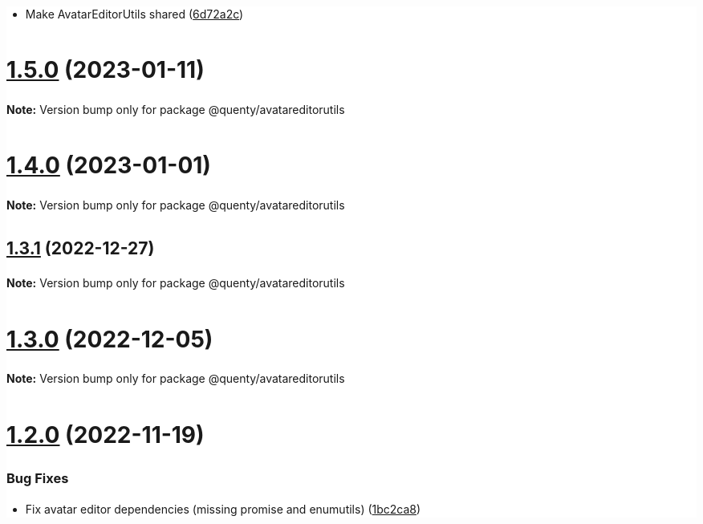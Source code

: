 * Make AvatarEditorUtils shared ([6d72a2c](https://github.com/Quenty/NevermoreEngine/commit/6d72a2c981d7d1427d22b20f8203ce0d45ad936f))





# [1.5.0](https://github.com/Quenty/NevermoreEngine/compare/@quenty/avatareditorutils@1.4.0...@quenty/avatareditorutils@1.5.0) (2023-01-11)

**Note:** Version bump only for package @quenty/avatareditorutils





# [1.4.0](https://github.com/Quenty/NevermoreEngine/compare/@quenty/avatareditorutils@1.3.1...@quenty/avatareditorutils@1.4.0) (2023-01-01)

**Note:** Version bump only for package @quenty/avatareditorutils





## [1.3.1](https://github.com/Quenty/NevermoreEngine/compare/@quenty/avatareditorutils@1.3.0...@quenty/avatareditorutils@1.3.1) (2022-12-27)

**Note:** Version bump only for package @quenty/avatareditorutils





# [1.3.0](https://github.com/Quenty/NevermoreEngine/compare/@quenty/avatareditorutils@1.2.0...@quenty/avatareditorutils@1.3.0) (2022-12-05)

**Note:** Version bump only for package @quenty/avatareditorutils





# [1.2.0](https://github.com/Quenty/NevermoreEngine/compare/@quenty/avatareditorutils@1.1.1...@quenty/avatareditorutils@1.2.0) (2022-11-19)


### Bug Fixes

* Fix avatar editor dependencies (missing promise and enumutils) ([1bc2ca8](https://github.com/Quenty/NevermoreEngine/commit/1bc2ca8e99cc5775222263a7ae06c96604ac1aba))

